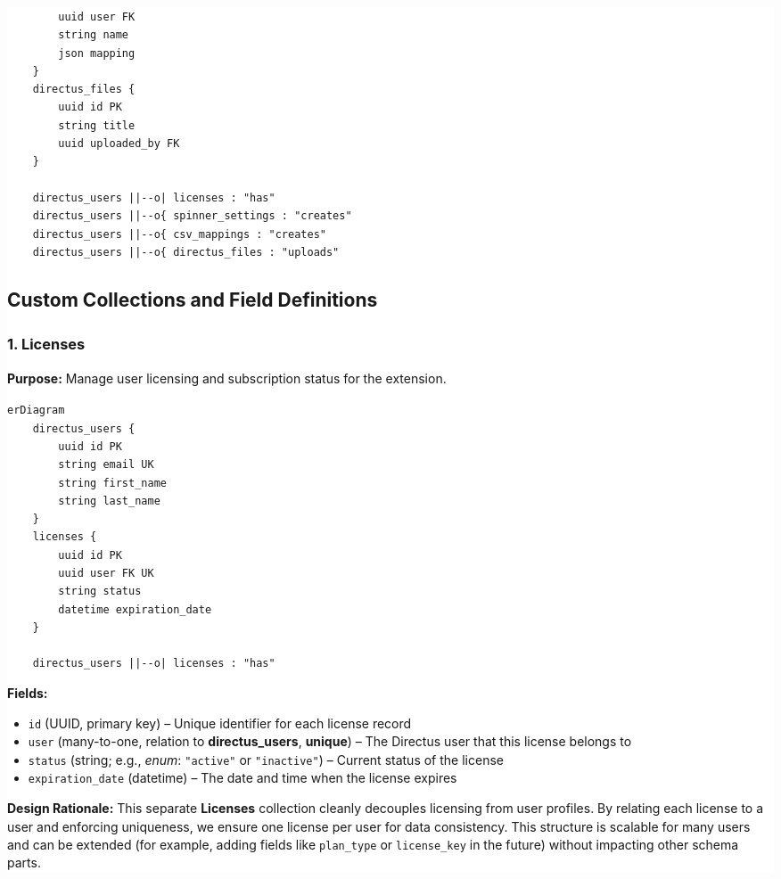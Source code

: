 ```mermaid
        uuid user FK
        string name
        json mapping
    }
    directus_files {
        uuid id PK
        string title
        uuid uploaded_by FK
    }
    
    directus_users ||--o| licenses : "has"
    directus_users ||--o{ spinner_settings : "creates"
    directus_users ||--o{ csv_mappings : "creates"
    directus_users ||--o{ directus_files : "uploads"
```

## Custom Collections and Field Definitions

### 1. **Licenses**

**Purpose:** Manage user licensing and subscription status for the extension.

```mermaid
erDiagram
    directus_users {
        uuid id PK
        string email UK
        string first_name
        string last_name
    }
    licenses {
        uuid id PK
        uuid user FK UK
        string status
        datetime expiration_date
    }
    
    directus_users ||--o| licenses : "has"
```

**Fields:**

* `id` (UUID, primary key) – Unique identifier for each license record
* `user` (many-to-one, relation to **directus_users**, **unique**) – The Directus user that this license belongs to
* `status` (string; e.g., *enum*: `"active"` or `"inactive"`) – Current status of the license
* `expiration_date` (datetime) – The date and time when the license expires

**Design Rationale:** This separate **Licenses** collection cleanly decouples licensing from user profiles. By relating each license to a user and enforcing uniqueness, we ensure one license per user for data consistency. This structure is scalable for many users and can be extended (for example, adding fields like `plan_type` or `license_key` in the future) without impacting other schema parts.
